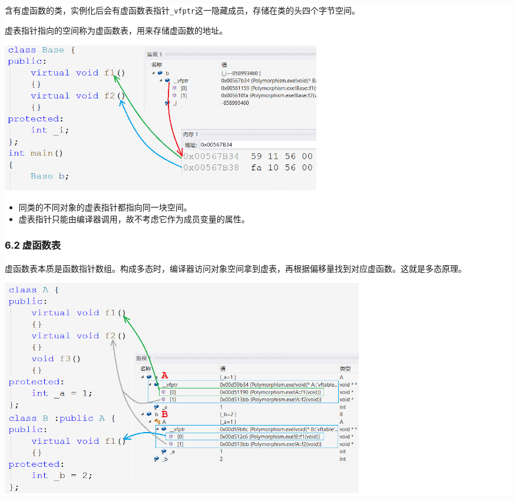含有虚函数的类，实例化后会有虚函数表指针`_vfptr`这一隐藏成员，存储在类的头四个字节空间。

虚表指针指向的空间称为虚函数表，用来存储虚函数的地址。

<img src="./11-多态.assets/虚表指针指向虚表存储虚函数地址示例图示.png" style="zoom: 60%;" />

- 同类的不同对象的虚表指针都指向同一块空间。
- 虚表指针只能由编译器调用，故不考虑它作为成员变量的属性。

### 6.2 虚函数表

虚函数表本质是函数指针数组。构成多态时，编译器访问对象空间拿到虚表，再根据偏移量找到对应虚函数。这就是多态原理。

<img src="./11-多态.assets/探究虚表的原理示例图示.png" style="zoom: 60%;" />

